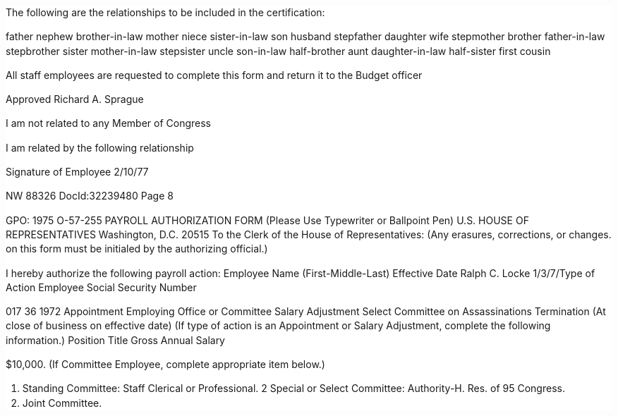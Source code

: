 The following are the relationships to be included in
the certification:

father nephew brother-in-law
mother niece sister-in-law
son husband stepfather
daughter wife stepmother
brother father-in-law stepbrother
sister mother-in-law stepsister
uncle son-in-law half-brother
aunt daughter-in-law half-sister
first cousin

All staff employees are requested to complete this
form and return it to the Budget officer

Approved
Richard A. Sprague

I am not related to any Member of Congress

I am related by the following relationship

Signature of Employee 2/10/77

NW 88326
DocId:32239480 Page 8

GPO: 1975 O-57-255
PAYROLL AUTHORIZATION FORM
(Please Use Typewriter
or Ballpoint Pen)
U.S. HOUSE OF REPRESENTATIVES
Washington, D.C. 20515
To the Clerk of the House of Representatives:
(Any erasures, corrections, or changes.
on this form must be initialed by the
authorizing official.)

I hereby authorize the following payroll action:
Employee Name (First-Middle-Last) Effective Date
Ralph C. Locke 1/3/7/Type of Action
Employee Social Security Number

017 36 1972 Appointment
Employing Office or Committee
Salary Adjustment
Select Committee on Assassinations Termination (At close of business on effective date)
(If type of action is an Appointment or Salary Adjustment, complete the following information.)
Position Title Gross Annual Salary

$10,000.
(If Committee Employee, complete appropriate item below.)
1. Standing Committee: Staff Clerical or Professional.
2 Special or Select Committee: Authority-H. Res.
of 95 Congress.
3. Joint Committee.

